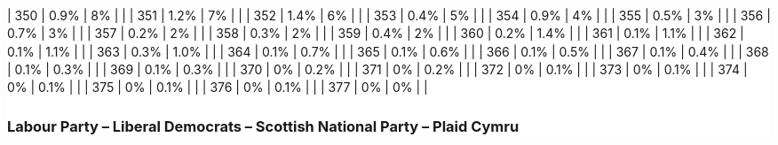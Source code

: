 | 350 | 0.9% | 8% |  |
| 351 | 1.2% | 7% |  |
| 352 | 1.4% | 6% |  |
| 353 | 0.4% | 5% |  |
| 354 | 0.9% | 4% |  |
| 355 | 0.5% | 3% |  |
| 356 | 0.7% | 3% |  |
| 357 | 0.2% | 2% |  |
| 358 | 0.3% | 2% |  |
| 359 | 0.4% | 2% |  |
| 360 | 0.2% | 1.4% |  |
| 361 | 0.1% | 1.1% |  |
| 362 | 0.1% | 1.1% |  |
| 363 | 0.3% | 1.0% |  |
| 364 | 0.1% | 0.7% |  |
| 365 | 0.1% | 0.6% |  |
| 366 | 0.1% | 0.5% |  |
| 367 | 0.1% | 0.4% |  |
| 368 | 0.1% | 0.3% |  |
| 369 | 0.1% | 0.3% |  |
| 370 | 0% | 0.2% |  |
| 371 | 0% | 0.2% |  |
| 372 | 0% | 0.1% |  |
| 373 | 0% | 0.1% |  |
| 374 | 0% | 0.1% |  |
| 375 | 0% | 0.1% |  |
| 376 | 0% | 0.1% |  |
| 377 | 0% | 0% |  |

### Labour Party – Liberal Democrats – Scottish National Party – Plaid Cymru
